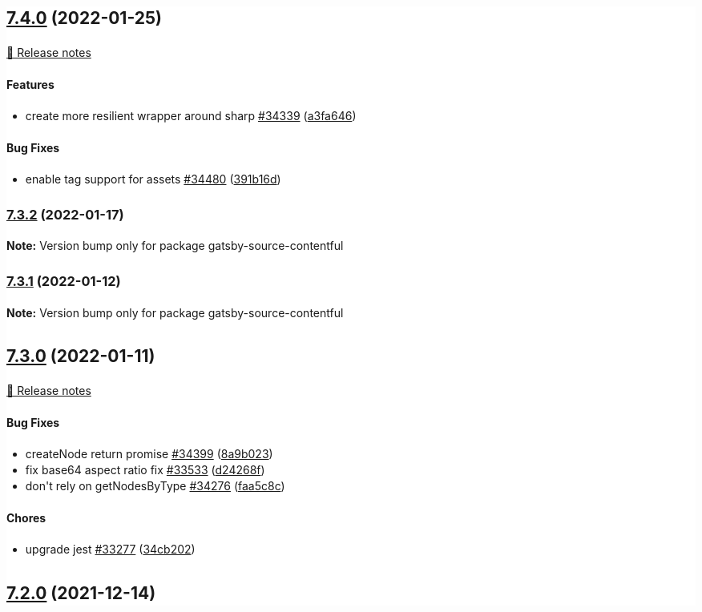 ## [7.4.0](https://github.com/gatsbyjs/gatsby/commits/gatsby-source-contentful@7.4.0/packages/gatsby-source-contentful) (2022-01-25)

[🧾 Release notes](https://www.gatsbyjs.com/docs/reference/release-notes/v4.6)

#### Features

- create more resilient wrapper around sharp [#34339](https://github.com/gatsbyjs/gatsby/issues/34339) ([a3fa646](https://github.com/gatsbyjs/gatsby/commit/a3fa646eb6b51004ef9e85a32f7be1cf2d0cc2db))

#### Bug Fixes

- enable tag support for assets [#34480](https://github.com/gatsbyjs/gatsby/issues/34480) ([391b16d](https://github.com/gatsbyjs/gatsby/commit/391b16d21955f56a3514d52d487cee807ce6f7ad))

### [7.3.2](https://github.com/gatsbyjs/gatsby/commits/gatsby-source-contentful@7.3.2/packages/gatsby-source-contentful) (2022-01-17)

**Note:** Version bump only for package gatsby-source-contentful

### [7.3.1](https://github.com/gatsbyjs/gatsby/commits/gatsby-source-contentful@7.3.1/packages/gatsby-source-contentful) (2022-01-12)

**Note:** Version bump only for package gatsby-source-contentful

## [7.3.0](https://github.com/gatsbyjs/gatsby/commits/gatsby-source-contentful@7.3.0/packages/gatsby-source-contentful) (2022-01-11)

[🧾 Release notes](https://www.gatsbyjs.com/docs/reference/release-notes/v4.5)

#### Bug Fixes

- createNode return promise [#34399](https://github.com/gatsbyjs/gatsby/issues/34399) ([8a9b023](https://github.com/gatsbyjs/gatsby/commit/8a9b023510650e71f00f8c5c3d841e199f5b3ad0))
- fix base64 aspect ratio fix [#33533](https://github.com/gatsbyjs/gatsby/issues/33533) ([d24268f](https://github.com/gatsbyjs/gatsby/commit/d24268f2f0565cf97903b05dafd63ffa8815985f))
- don't rely on getNodesByType [#34276](https://github.com/gatsbyjs/gatsby/issues/34276) ([faa5c8c](https://github.com/gatsbyjs/gatsby/commit/faa5c8c7c28ee1c3a53275fe8005740e2ee745c5))

#### Chores

- upgrade jest [#33277](https://github.com/gatsbyjs/gatsby/issues/33277) ([34cb202](https://github.com/gatsbyjs/gatsby/commit/34cb202d9c8c202f082edb03c4cc1815eb81abe1))

## [7.2.0](https://github.com/gatsbyjs/gatsby/commits/gatsby-source-contentful@7.2.0/packages/gatsby-source-contentful) (2021-12-14)
